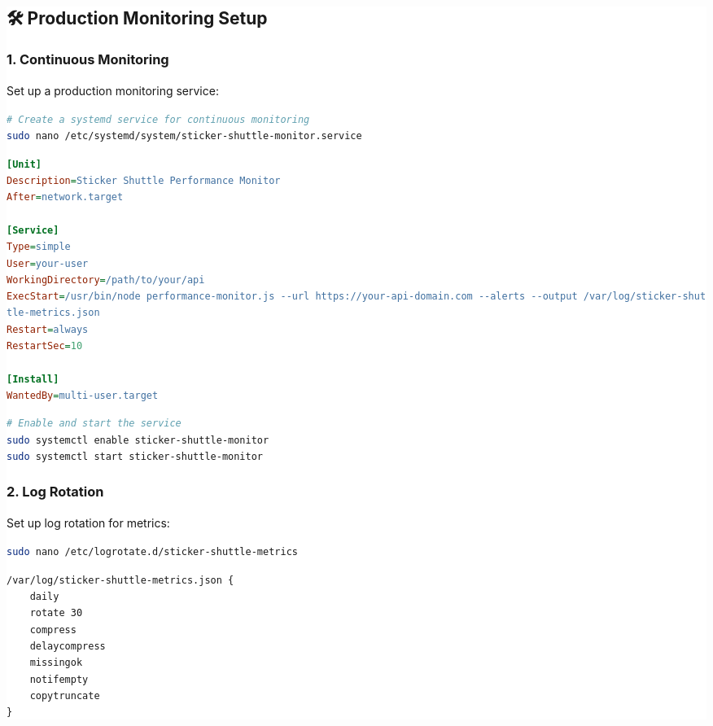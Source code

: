 ## 🛠️ Production Monitoring Setup

### 1. Continuous Monitoring

Set up a production monitoring service:

```bash
# Create a systemd service for continuous monitoring
sudo nano /etc/systemd/system/sticker-shuttle-monitor.service
```

```ini
[Unit]
Description=Sticker Shuttle Performance Monitor
After=network.target

[Service]
Type=simple
User=your-user
WorkingDirectory=/path/to/your/api
ExecStart=/usr/bin/node performance-monitor.js --url https://your-api-domain.com --alerts --output /var/log/sticker-shuttle-metrics.json
Restart=always
RestartSec=10

[Install]
WantedBy=multi-user.target
```

```bash
# Enable and start the service
sudo systemctl enable sticker-shuttle-monitor
sudo systemctl start sticker-shuttle-monitor
```

### 2. Log Rotation

Set up log rotation for metrics:

```bash
sudo nano /etc/logrotate.d/sticker-shuttle-metrics
```

```
/var/log/sticker-shuttle-metrics.json {
    daily
    rotate 30
    compress
    delaycompress
    missingok
    notifempty
    copytruncate
}
```
